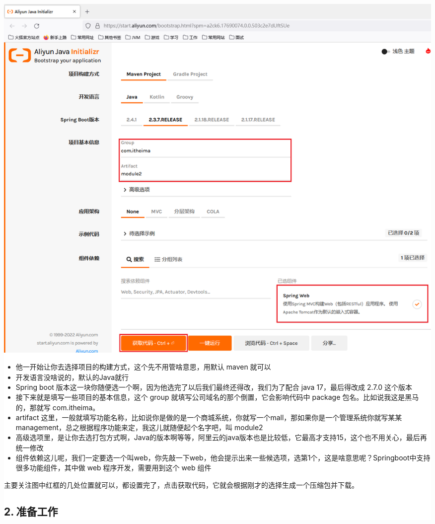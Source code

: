 ![image-20220628092347574](imgs\image-20220628092347574.png)

* 他一开始让你去选择项目的构建方式，这个先不用管啥意思，用默认 maven 就可以
* 开发语言没啥说的，默认的Java就行
* Spring boot 版本这一块你随便选一个啊，因为他选完了以后我们最终还得改，我们为了配合 java 17，最后得改成 2.7.0 这个版本
* 接下来就是填写一些项目的基本信息，这个 group 就填写公司域名的那个倒置，它会影响代码中 package 包名。比如说我这是黑马的，那就写 com.itheima。
* artifact 这里，一般就填写功能名称，比如说你是做的是一个商城系统，你就写一个mall，那如果你是一个管理系统你就写某某 management，总之根据程序功能来定，我这儿就随便起个名字吧，叫 module2
* 高级选项里，是让你去选打包方式啊，Java的版本啊等等，阿里云的java版本也是比较低，它最高才支持15，这个也不用关心，最后再统一修改
* 组件依赖这儿呢，我们一定要选一个叫web，你先敲一下web，他会提示出来一些候选项，选第1个，这是啥意思呢？Springboot中支持很多功能组件，其中做 web 程序开发，需要用到这个 web 组件

主要关注图中红框的几处位置就可以，都设置完了，点击获取代码，它就会根据刚才的选择生成一个压缩包并下载。

## 2. 准备工作
